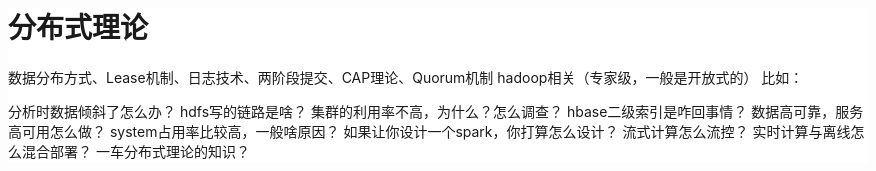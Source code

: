 

# 分布式理论
数据分布方式、Lease机制、日志技术、两阶段提交、CAP理论、Quorum机制
hadoop相关（专家级，一般是开放式的）
比如：

分析时数据倾斜了怎么办？
hdfs写的链路是啥？
集群的利用率不高，为什么？怎么调查？
hbase二级索引是咋回事情？
数据高可靠，服务高可用怎么做？
system占用率比较高，一般啥原因？
如果让你设计一个spark，你打算怎么设计？
流式计算怎么流控？
实时计算与离线怎么混合部署？
一车分布式理论的知识？




